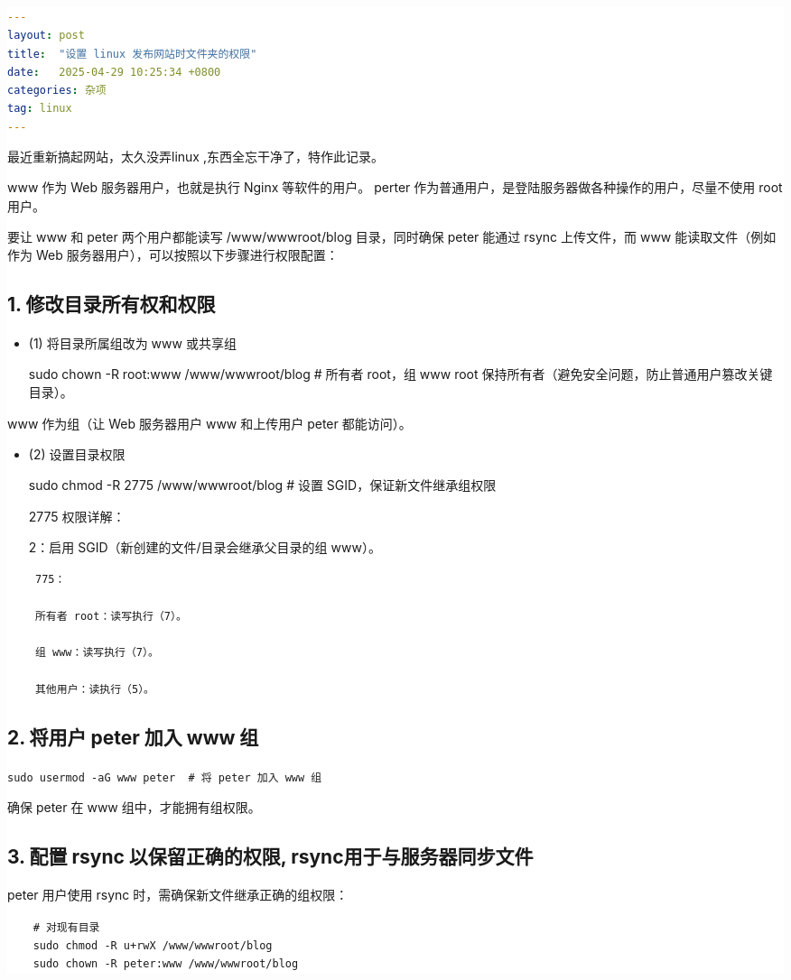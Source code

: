 ```yaml
---
layout: post
title:  "设置 linux 发布网站时文件夹的权限"
date:   2025-04-29 10:25:34 +0800
categories: 杂项
tag: linux
---
```


最近重新搞起网站，太久没弄linux ,东西全忘干净了，特作此记录。

www 作为 Web 服务器用户，也就是执行 Nginx 等软件的用户。
perter 作为普通用户，是登陆服务器做各种操作的用户，尽量不使用 root 用户。

要让 www 和 peter 两个用户都能读写 /www/wwwroot/blog 目录，同时确保 peter 能通过 rsync 上传文件，而 www 能读取文件（例如作为 Web 服务器用户），可以按照以下步骤进行权限配置：

## 1. 修改目录所有权和权限

 - (1) 将目录所属组改为 www 或共享组

	sudo chown -R root:www /www/wwwroot/blog  # 所有者 root，组 www
root 保持所有者（避免安全问题，防止普通用户篡改关键目录）。

www 作为组（让 Web 服务器用户 www 和上传用户 peter 都能访问）。

 - (2) 设置目录权限

	sudo chmod -R 2775 /www/wwwroot/blog  # 设置 SGID，保证新文件继承组权限

	2775 权限详解：

	2：启用 SGID（新创建的文件/目录会继承父目录的组 www）。

		775：

		所有者 root：读写执行（7）。

		组 www：读写执行（7）。

		其他用户：读执行（5）。

## 2. 将用户 peter 加入 www 组

	sudo usermod -aG www peter  # 将 peter 加入 www 组

确保 peter 在 www 组中，才能拥有组权限。

## 3. 配置 rsync 以保留正确的权限,  rsync用于与服务器同步文件

peter 用户使用 rsync 时，需确保新文件继承正确的组权限：

		# 对现有目录
		sudo chmod -R u+rwX /www/wwwroot/blog
		sudo chown -R peter:www /www/wwwroot/blog
